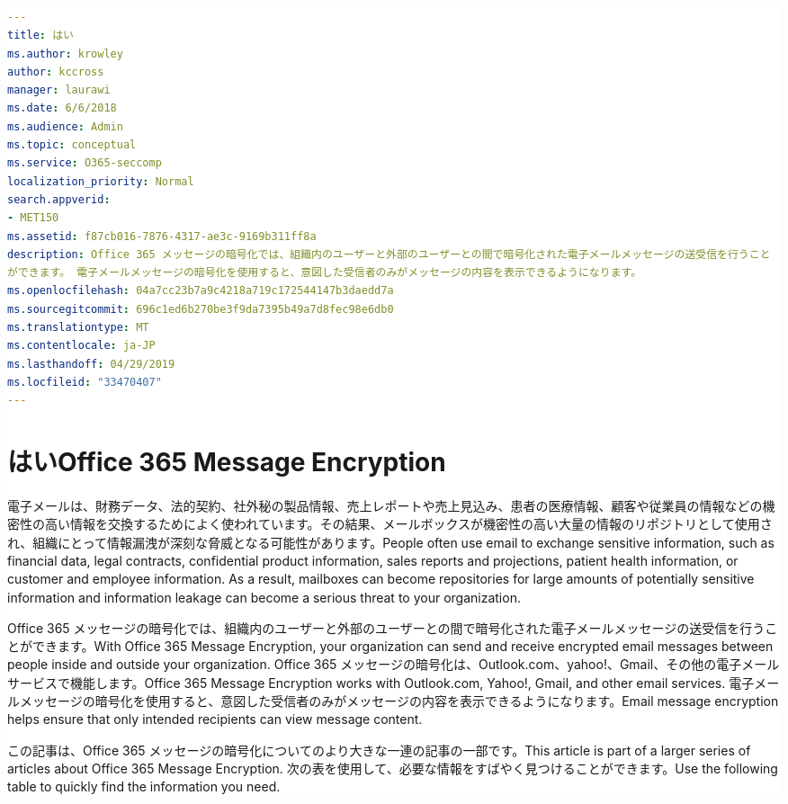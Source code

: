 ```yaml
---
title: はい
ms.author: krowley
author: kccross
manager: laurawi
ms.date: 6/6/2018
ms.audience: Admin
ms.topic: conceptual
ms.service: O365-seccomp
localization_priority: Normal
search.appverid:
- MET150
ms.assetid: f87cb016-7876-4317-ae3c-9169b311ff8a
description: Office 365 メッセージの暗号化では、組織内のユーザーと外部のユーザーとの間で暗号化された電子メールメッセージの送受信を行うことができます。 電子メールメッセージの暗号化を使用すると、意図した受信者のみがメッセージの内容を表示できるようになります。
ms.openlocfilehash: 04a7cc23b7a9c4218a719c172544147b3daedd7a
ms.sourcegitcommit: 696c1ed6b270be3f9da7395b49a7d8fec98e6db0
ms.translationtype: MT
ms.contentlocale: ja-JP
ms.lasthandoff: 04/29/2019
ms.locfileid: "33470407"
---
```

# <a name="office-365-message-encryption"></a><span data-ttu-id="15b06-104">はい</span><span class="sxs-lookup"><span data-stu-id="15b06-104">Office 365 Message Encryption</span></span>

<span data-ttu-id="15b06-p102">電子メールは、財務データ、法的契約、社外秘の製品情報、売上レポートや売上見込み、患者の医療情報、顧客や従業員の情報などの機密性の高い情報を交換するためによく使われています。その結果、メールボックスが機密性の高い大量の情報のリポジトリとして使用され、組織にとって情報漏洩が深刻な脅威となる可能性があります。</span><span class="sxs-lookup"><span data-stu-id="15b06-p102">People often use email to exchange sensitive information, such as financial data, legal contracts, confidential product information, sales reports and projections, patient health information, or customer and employee information. As a result, mailboxes can become repositories for large amounts of potentially sensitive information and information leakage can become a serious threat to your organization.</span></span>

<span data-ttu-id="15b06-107">Office 365 メッセージの暗号化では、組織内のユーザーと外部のユーザーとの間で暗号化された電子メールメッセージの送受信を行うことができます。</span><span class="sxs-lookup"><span data-stu-id="15b06-107">With Office 365 Message Encryption, your organization can send and receive encrypted email messages between people inside and outside your organization.</span></span> <span data-ttu-id="15b06-108">Office 365 メッセージの暗号化は、Outlook.com、yahoo!、Gmail、その他の電子メールサービスで機能します。</span><span class="sxs-lookup"><span data-stu-id="15b06-108">Office 365 Message Encryption works with Outlook.com, Yahoo!, Gmail, and other email services.</span></span> <span data-ttu-id="15b06-109">電子メールメッセージの暗号化を使用すると、意図した受信者のみがメッセージの内容を表示できるようになります。</span><span class="sxs-lookup"><span data-stu-id="15b06-109">Email message encryption helps ensure that only intended recipients can view message content.</span></span>
  
<span data-ttu-id="15b06-110">この記事は、Office 365 メッセージの暗号化についてのより大きな一連の記事の一部です。</span><span class="sxs-lookup"><span data-stu-id="15b06-110">This article is part of a larger series of articles about Office 365 Message Encryption.</span></span> <span data-ttu-id="15b06-111">次の表を使用して、必要な情報をすばやく見つけることができます。</span><span class="sxs-lookup"><span data-stu-id="15b06-111">Use the following table to quickly find the information you need.</span></span>
  